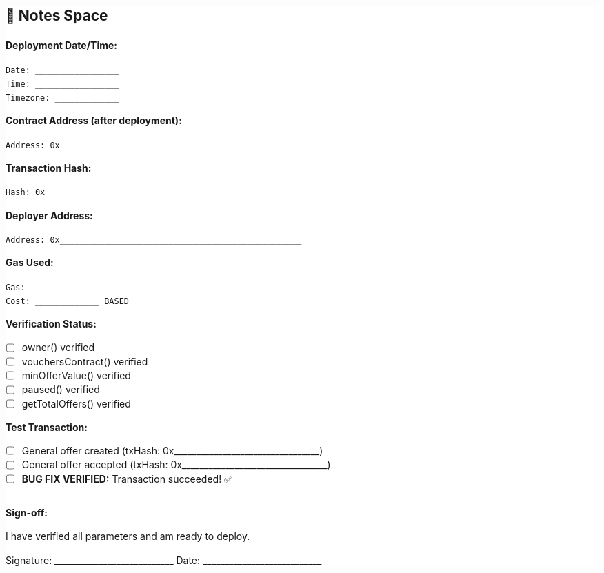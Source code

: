 
## 📝 Notes Space

**Deployment Date/Time:**
```
Date: _________________
Time: _________________
Timezone: _____________
```

**Contract Address (after deployment):**
```
Address: 0x_________________________________________________
```

**Transaction Hash:**
```
Hash: 0x_________________________________________________
```

**Deployer Address:**
```
Address: 0x_________________________________________________
```

**Gas Used:**
```
Gas: ___________________
Cost: _____________ BASED
```

**Verification Status:**
- [ ] owner() verified
- [ ] vouchersContract() verified
- [ ] minOfferValue() verified
- [ ] paused() verified
- [ ] getTotalOffers() verified

**Test Transaction:**
- [ ] General offer created (txHash: 0x_________________________________)
- [ ] General offer accepted (txHash: 0x_________________________________)
- [ ] **BUG FIX VERIFIED:** Transaction succeeded! ✅

---

**Sign-off:**

I have verified all parameters and am ready to deploy.

Signature: ___________________________
Date: ___________________________
